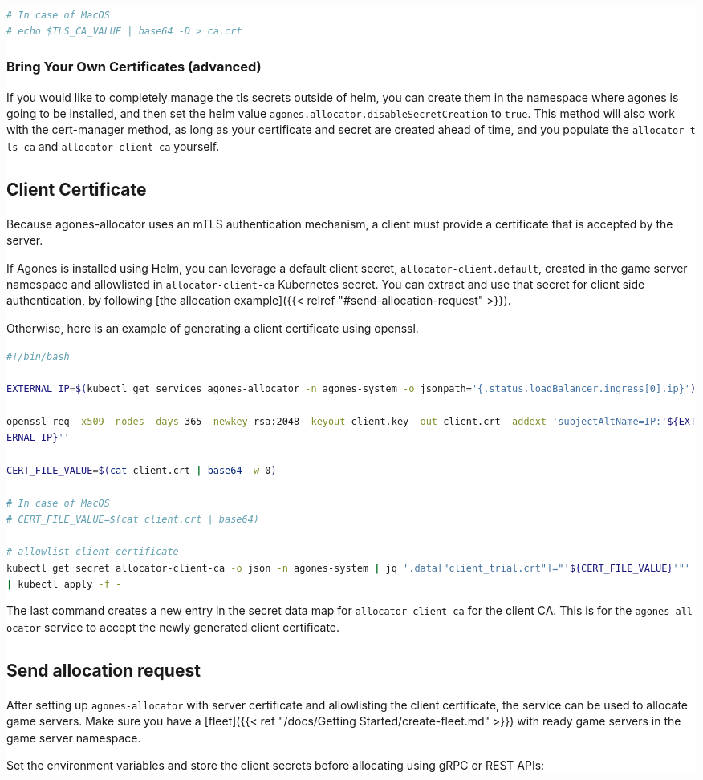 ```bash
# In case of MacOS
# echo $TLS_CA_VALUE | base64 -D > ca.crt
```

### Bring Your Own Certificates (advanced)

If you would like to completely manage the tls secrets outside of helm, you can create them in the namespace where agones is going to be installed, and then set the helm value `agones.allocator.disableSecretCreation` to `true`. This method will also work with the cert-manager method, as long as your certificate and secret are created ahead of time, and you populate the `allocator-tls-ca` and `allocator-client-ca` yourself.

## Client Certificate

Because agones-allocator uses an mTLS authentication mechanism, a client must provide a certificate that is accepted by the server.

If Agones is installed using Helm, you can leverage a default client secret, `allocator-client.default`, created in the game server namespace and allowlisted in `allocator-client-ca` Kubernetes secret. You can extract and use that secret for client side authentication, by following [the allocation example]({{< relref "#send-allocation-request" >}}).

Otherwise, here is an example of generating a client certificate using openssl.

```bash
#!/bin/bash

EXTERNAL_IP=$(kubectl get services agones-allocator -n agones-system -o jsonpath='{.status.loadBalancer.ingress[0].ip}')

openssl req -x509 -nodes -days 365 -newkey rsa:2048 -keyout client.key -out client.crt -addext 'subjectAltName=IP:'${EXTERNAL_IP}''

CERT_FILE_VALUE=$(cat client.crt | base64 -w 0)

# In case of MacOS
# CERT_FILE_VALUE=$(cat client.crt | base64)

# allowlist client certificate
kubectl get secret allocator-client-ca -o json -n agones-system | jq '.data["client_trial.crt"]="'${CERT_FILE_VALUE}'"' | kubectl apply -f -
```

The last command creates a new entry in the secret data map for `allocator-client-ca` for the client CA. This is for the `agones-allocator` service to accept the newly generated client certificate.

## Send allocation request

After setting up `agones-allocator` with server certificate and allowlisting the client certificate, the service can be used to allocate game servers. Make sure you have a [fleet]({{< ref "/docs/Getting Started/create-fleet.md" >}}) with ready game servers in the game server namespace.

Set the environment variables and store the client secrets before allocating using gRPC or REST APIs:

